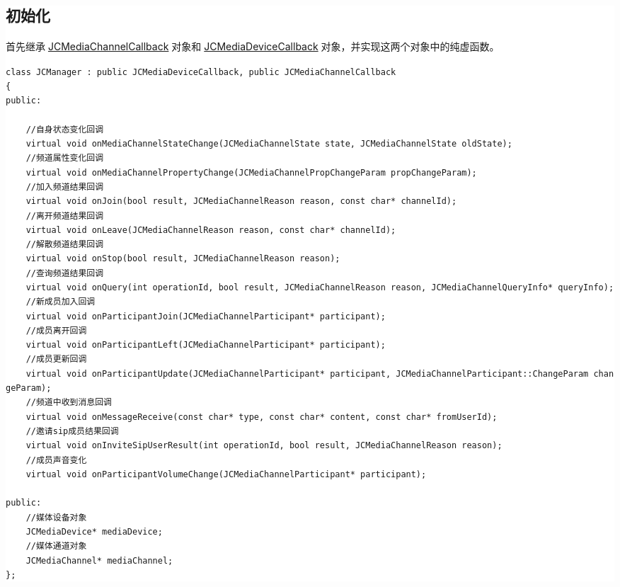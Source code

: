 

## 初始化

首先继承
[JCMediaChannelCallback](https://developer.juphoon.com/portal/reference/V2.1/windows/C++/html/class_j_c_media_channel_callback.html)
对象和
[JCMediaDeviceCallback](https://developer.juphoon.com/portal/reference/V2.1/windows/C++/html/class_j_c_media_device_callback.html)
对象，并实现这两个对象中的纯虚函数。





    class JCManager : public JCMediaDeviceCallback, public JCMediaChannelCallback
    {
    public:
    
        //自身状态变化回调
        virtual void onMediaChannelStateChange(JCMediaChannelState state, JCMediaChannelState oldState);
        //频道属性变化回调
        virtual void onMediaChannelPropertyChange(JCMediaChannelPropChangeParam propChangeParam);
        //加入频道结果回调
        virtual void onJoin(bool result, JCMediaChannelReason reason, const char* channelId);
        //离开频道结果回调
        virtual void onLeave(JCMediaChannelReason reason, const char* channelId);
        //解散频道结果回调
        virtual void onStop(bool result, JCMediaChannelReason reason);
        //查询频道结果回调
        virtual void onQuery(int operationId, bool result, JCMediaChannelReason reason, JCMediaChannelQueryInfo* queryInfo);
        //新成员加入回调
        virtual void onParticipantJoin(JCMediaChannelParticipant* participant);
        //成员离开回调
        virtual void onParticipantLeft(JCMediaChannelParticipant* participant);
        //成员更新回调
        virtual void onParticipantUpdate(JCMediaChannelParticipant* participant, JCMediaChannelParticipant::ChangeParam changeParam);
        //频道中收到消息回调
        virtual void onMessageReceive(const char* type, const char* content, const char* fromUserId);
        //邀请sip成员结果回调
        virtual void onInviteSipUserResult(int operationId, bool result, JCMediaChannelReason reason);
        //成员声音变化
        virtual void onParticipantVolumeChange(JCMediaChannelParticipant* participant);
    
    public:
        //媒体设备对象
        JCMediaDevice* mediaDevice;
        //媒体通道对象
        JCMediaChannel* mediaChannel;
    };


